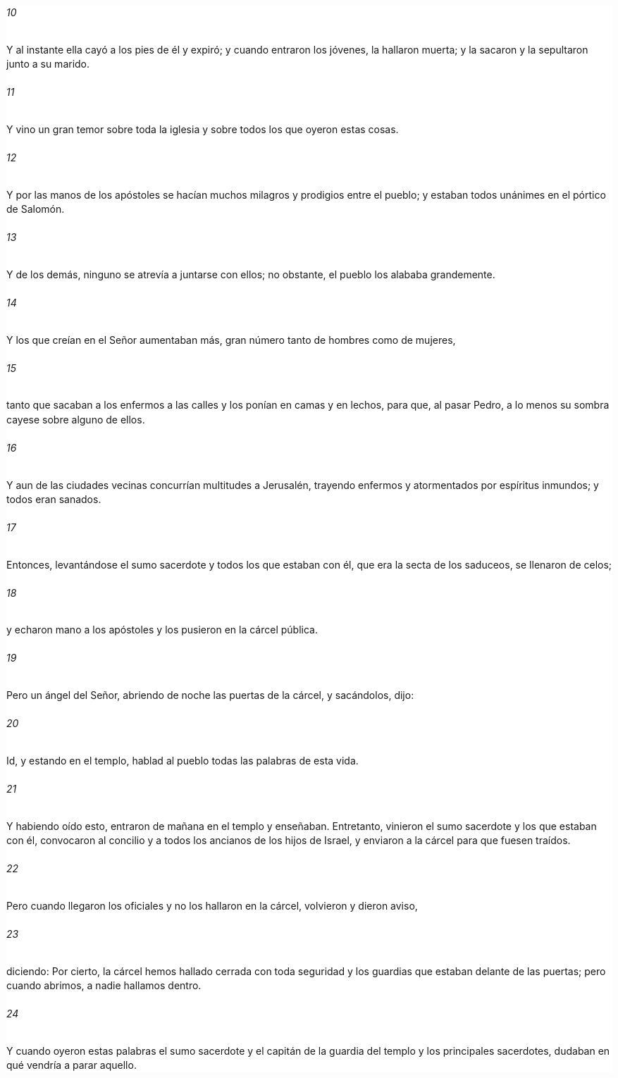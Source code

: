 ###### 10 
Y al instante ella cayó a los pies de él y expiró; y cuando entraron los jóvenes, la hallaron muerta; y la sacaron y la sepultaron junto a su marido.

###### 11 
Y vino un gran temor sobre toda la iglesia y sobre todos los que oyeron estas cosas.

###### 12 
Y por las manos de los apóstoles se hacían muchos milagros y prodigios entre el pueblo; y estaban todos unánimes en el pórtico de Salomón.

###### 13 
Y de los demás, ninguno se atrevía a juntarse con ellos; no obstante, el pueblo los alababa grandemente.

###### 14 
Y los que creían en el Señor aumentaban más, gran número tanto de hombres como de mujeres,

###### 15 
tanto que sacaban a los enfermos a las calles y los ponían en camas y en lechos, para que, al pasar Pedro, a lo menos su sombra cayese sobre alguno de ellos.

###### 16 
Y aun de las ciudades vecinas concurrían multitudes a Jerusalén, trayendo enfermos y atormentados por espíritus inmundos; y todos eran sanados.

###### 17 
Entonces, levantándose el sumo sacerdote y todos los que estaban con él, que era la secta de los saduceos, se llenaron de celos;

###### 18 
y echaron mano a los apóstoles y los pusieron en la cárcel pública.

###### 19 
Pero un ángel del Señor, abriendo de noche las puertas de la cárcel, y sacándolos, dijo:

###### 20 
Id, y estando en el templo, hablad al pueblo todas las palabras de esta vida.

###### 21 
Y habiendo oído esto, entraron de mañana en el templo y enseñaban. Entretanto, vinieron el sumo sacerdote y los que estaban con él, convocaron al concilio y a todos los ancianos de los hijos de Israel, y enviaron a la cárcel para que fuesen traídos.

###### 22 
Pero cuando llegaron los oficiales y no los hallaron en la cárcel, volvieron y dieron aviso,

###### 23 
diciendo: Por cierto, la cárcel hemos hallado cerrada con toda seguridad y los guardias que estaban delante de las puertas; pero cuando abrimos, a nadie hallamos dentro.

###### 24 
Y cuando oyeron estas palabras el sumo sacerdote y el capitán de la guardia del templo y los principales sacerdotes, dudaban en qué vendría a parar aquello.
